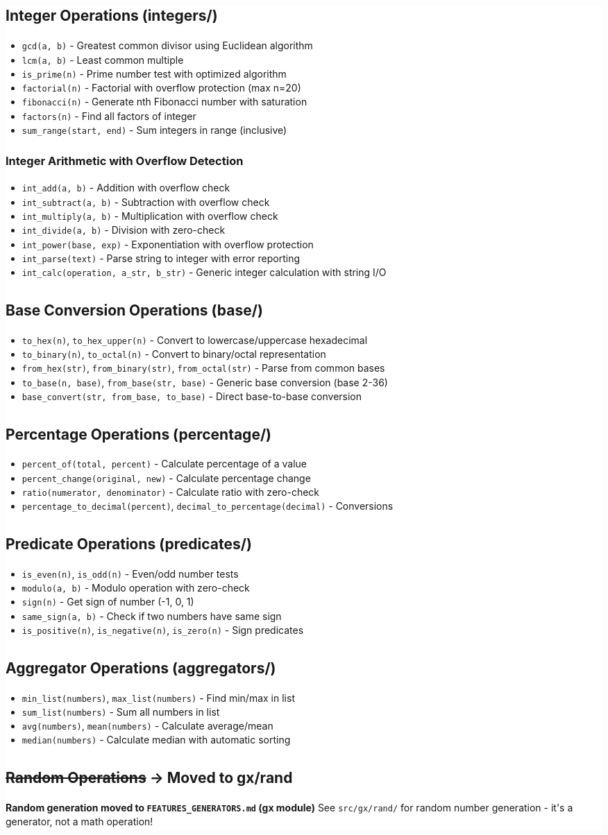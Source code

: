 ## Integer Operations (integers/)
- `gcd(a, b)` - Greatest common divisor using Euclidean algorithm
- `lcm(a, b)` - Least common multiple
- `is_prime(n)` - Prime number test with optimized algorithm
- `factorial(n)` - Factorial with overflow protection (max n=20)
- `fibonacci(n)` - Generate nth Fibonacci number with saturation
- `factors(n)` - Find all factors of integer
- `sum_range(start, end)` - Sum integers in range (inclusive)

### Integer Arithmetic with Overflow Detection
- `int_add(a, b)` - Addition with overflow check
- `int_subtract(a, b)` - Subtraction with overflow check
- `int_multiply(a, b)` - Multiplication with overflow check
- `int_divide(a, b)` - Division with zero-check
- `int_power(base, exp)` - Exponentiation with overflow protection
- `int_parse(text)` - Parse string to integer with error reporting
- `int_calc(operation, a_str, b_str)` - Generic integer calculation with string I/O

## Base Conversion Operations (base/)
- `to_hex(n)`, `to_hex_upper(n)` - Convert to lowercase/uppercase hexadecimal
- `to_binary(n)`, `to_octal(n)` - Convert to binary/octal representation
- `from_hex(str)`, `from_binary(str)`, `from_octal(str)` - Parse from common bases
- `to_base(n, base)`, `from_base(str, base)` - Generic base conversion (base 2-36)
- `base_convert(str, from_base, to_base)` - Direct base-to-base conversion

## Percentage Operations (percentage/)
- `percent_of(total, percent)` - Calculate percentage of a value
- `percent_change(original, new)` - Calculate percentage change
- `ratio(numerator, denominator)` - Calculate ratio with zero-check
- `percentage_to_decimal(percent)`, `decimal_to_percentage(decimal)` - Conversions

## Predicate Operations (predicates/)
- `is_even(n)`, `is_odd(n)` - Even/odd number tests
- `modulo(a, b)` - Modulo operation with zero-check
- `sign(n)` - Get sign of number (-1, 0, 1)
- `same_sign(a, b)` - Check if two numbers have same sign
- `is_positive(n)`, `is_negative(n)`, `is_zero(n)` - Sign predicates

## Aggregator Operations (aggregators/)
- `min_list(numbers)`, `max_list(numbers)` - Find min/max in list
- `sum_list(numbers)` - Sum all numbers in list
- `avg(numbers)`, `mean(numbers)` - Calculate average/mean
- `median(numbers)` - Calculate median with automatic sorting

## ~~Random Operations~~ → **Moved to gx/rand**
**Random generation moved to `FEATURES_GENERATORS.md` (gx module)**
See `src/gx/rand/` for random number generation - it's a generator, not a math operation!
